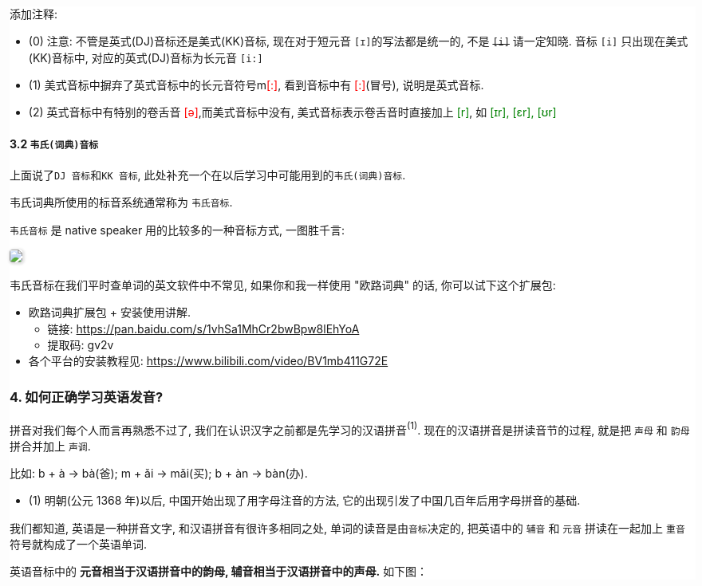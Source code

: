 添加注释:
+ (0) 注意: 不管是英式(DJ)音标还是美式(KK)音标, 现在对于短元音 `[ɪ]`的写法都是统一的, 不是 ~~`[i]`~~ 请一定知晓. 音标 `[i]` 只出现在美式(KK)音标中, 对应的英式(DJ)音标为长元音 `[i:]` 
  
+ (1) 美式音标中摒弃了英式音标中的长元音符号m<span style="color:red;">[:]</span>, 看到音标中有
  <span style="color:red;">[:]</span>(冒号), 说明是英式音标.
  
+ (2) 英式音标中有特别的卷舌音 <span style="color:red;">[ə]</span>,而美式音标中没有, 美式音标表示卷舌音时直接加上 <span style="color:green;">[r]</span>, 如 <span style="color:green;">[ɪr], [ɛr], [ʊr]</span>


#### 3.2 `韦氏(词典)音标`

上面说了`DJ 音标`和`KK 音标`, 此处补充一个在以后学习中可能用到的`韦氏(词典)音标`.

韦氏词典所使用的标音系统通常称为 `韦氏音标`.

`韦氏音标` 是 native speaker 用的比较多的一种音标方式, 一图胜千言:

<img src="./images_english-pronunciation/Webster-Phonetic-Symbol.png"
    style="border-radius: 4px; width: 96%;
        box-shadow: 1px 1px 3px 2px #e5e5e5">

韦氏音标在我们平时查单词的英文软件中不常见, 如果你和我一样使用 "欧路词典" 的话, 你可以试下这个扩展包: 
+ 欧路词典扩展包 + 安装使用讲解.
    - 链接: https://pan.baidu.com/s/1vhSa1MhCr2bwBpw8lEhYoA
    - 提取码: gv2v
+ 各个平台的安装教程见: https://www.bilibili.com/video/BV1mb411G72E


### 4. 如何正确学习英语发音?
拼音对我们每个人而言再熟悉不过了, 我们在认识汉字之前都是先学习的汉语拼音$^{(1)}$. 现在的汉语拼音是拼读音节的过程, 就是把 `声母` 和 `韵母` 拼合并加上 `声调`. 

比如: b + à -> bà(爸);  m + ǎi -> mǎi(买);  b + àn -> bàn(办).

+ (1) 明朝(公元 1368 年)以后, 中国开始出现了用字母注音的方法, 它的出现引发了中国几百年后用字母拼音的基础.

我们都知道, 英语是一种拼音文字, 和汉语拼音有很许多相同之处, 单词的读音是由`音标`决定的, 把英语中的 `辅音` 和 `元音` 拼读在一起加上 `重音` 符号就构成了一个英语单词.

英语音标中的 **元音相当于汉语拼音中的韵母, 辅音相当于汉语拼音中的声母.** 如下图：
